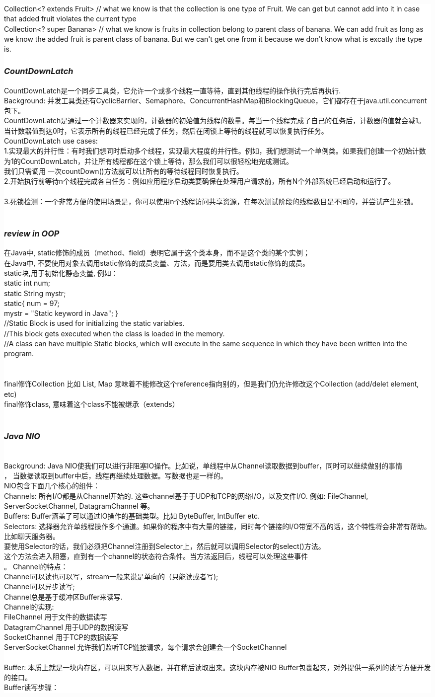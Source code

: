 Collection<? extends Fruit> // what we know is that the collection is one type of Fruit. We can get but cannot add into it in case that added fruit violates the current type<br />
Collection<? super Banana> // what we know is fruits in collection belong to parent class of banana. We can add fruit as long as we know the added fruit is parent class of banana. But we can't get one from it because we don't know what is excatly the type is.<br />

### ***CountDownLatch***
CountDownLatch是一个同步工具类，它允许一个或多个线程一直等待，直到其他线程的操作执行完后再执行.<br />
Background: 并发工具类还有CyclicBarrier、Semaphore、ConcurrentHashMap和BlockingQueue，它们都存在于java.util.concurrent包下。<br />
CountDownLatch是通过一个计数器来实现的，计数器的初始值为线程的数量。每当一个线程完成了自己的任务后，计数器的值就会减1。当计数器值到达0时，它表示所有的线程已经完成了任务，然后在闭锁上等待的线程就可以恢复执行任务。<br />
CountDownLatch use cases:<br />
    1.实现最大的并行性：有时我们想同时启动多个线程，实现最大程度的并行性。例如，我们想测试一个单例类。如果我们创建一个初始计数为1的CountDownLatch，并让所有线程都在这个锁上等待，那么我们可以很轻松地完成测试。<br />
                     我们只需调用 一次countDown()方法就可以让所有的等待线程同时恢复执行。<br />
    2.开始执行前等待n个线程完成各自任务：例如应用程序启动类要确保在处理用户请求前，所有N个外部系统已经启动和运行了。<br /><br />
    3.死锁检测：一个非常方便的使用场景是，你可以使用n个线程访问共享资源，在每次测试阶段的线程数目是不同的，并尝试产生死锁。<br />
<br />
### ***review in OOP***
在Java中, static修饰的成员（method、field）表明它属于这个类本身，而不是这个类的某个实例；<br />
在Java中, 不要使用对象去调用static修饰的成员变量、方法，而是要用类去调用static修饰的成员。<br />
static块,用于初始化静态变量, 例如：<br />
   static int num;<br />
   static String mystr;<br />
   static{
      num = 97;<br />
      mystr = "Static keyword in Java";
   }<br />
   //Static Block is used for initializing the static variables.<br />
   //This block gets executed when the class is loaded in the memory. <br />
   //A class can have multiple Static blocks, which will execute in the same sequence in which they have been written into the program.<br />
<br />
<br />
final修饰Collection 比如 List, Map 意味着不能修改这个reference指向别的，但是我们仍允许修改这个Collection (add/delet element, etc)<br />
final修饰class, 意味着这个class不能被继承（extends）<br />
<br />
### ***Java NIO***
<br />
Background: Java NIO使我们可以进行非阻塞IO操作。比如说，单线程中从Channel读取数据到buffer，同时可以继续做别的事情<br />，
            当数据读取到buffer中后，线程再继续处理数据。写数据也是一样的。<br />
NIO包含下面几个核心的组件：<br />
        Channels: 所有I/O都是从Channel开始的. 这些channel基于于UDP和TCP的网络I/O，以及文件I/O. 例如: FileChannel, ServerSocketChannel, DatagramChannel 等。<br />
        Buffers: Buffer涵盖了可以通过IO操作的基础类型。比如 ByteBuffer, IntBuffer etc. <br />
        Selectors: 选择器允许单线程操作多个通道。如果你的程序中有大量的链接，同时每个链接的I/O带宽不高的话，这个特性将会非常有帮助。比如聊天服务器。<br />
                  要使用Selector的话，我们必须把Channel注册到Selector上，然后就可以调用Selector的select()方法。<br />
                  这个方法会进入阻塞，直到有一个channel的状态符合条件。当方法返回后，线程可以处理这些事件<br />。
Channel的特点：<br />
    Channel可以读也可以写，stream一般来说是单向的（只能读或者写);<br />
    Channel可以异步读写;<br />
    Channel总是基于缓冲区Buffer来读写.<br />
Channel的实现:<br />
    FileChannel         用于文件的数据读写<br />
    DatagramChannel     用于UDP的数据读写<br />
    SocketChannel       用于TCP的数据读写<br />
    ServerSocketChannel 允许我们监听TCP链接请求，每个请求会创建会一个SocketChannel<br />
    <br />
Buffer: 本质上就是一块内存区，可以用来写入数据，并在稍后读取出来。这块内存被NIO Buffer包裹起来，对外提供一系列的读写方便开发的接口。<br />
Buffer读写步骤：<br />
